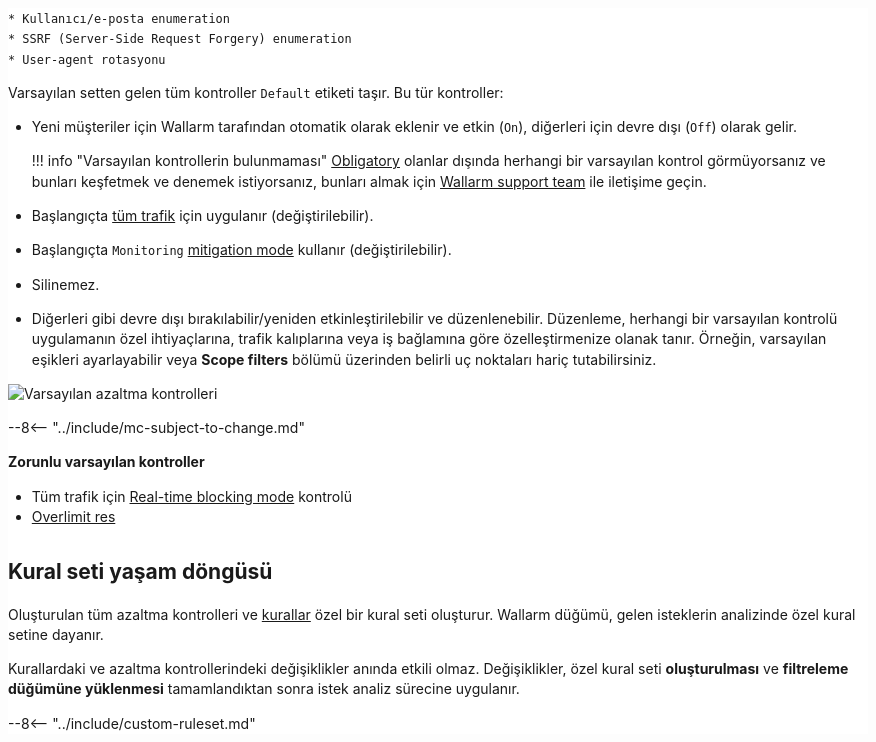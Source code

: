     * Kullanıcı/e-posta enumeration
    * SSRF (Server-Side Request Forgery) enumeration
    * User-agent rotasyonu

Varsayılan setten gelen tüm kontroller `Default` etiketi taşır. Bu tür kontroller: 

* Yeni müşteriler için Wallarm tarafından otomatik olarak eklenir ve etkin (`On`), diğerleri için devre dışı (`Off`) olarak gelir.

    !!! info "Varsayılan kontrollerin bulunmaması"
        [Obligatory](#obligatory_default_controls) olanlar dışında herhangi bir varsayılan kontrol görmüyorsanız ve bunları keşfetmek ve denemek istiyorsanız, bunları almak için [Wallarm support team](https://support.wallarm.com/) ile iletişime geçin.

* Başlangıçta [tüm trafik](#scope) için uygulanır (değiştirilebilir).
* Başlangıçta `Monitoring` [mitigation mode](#mitigation-mode) kullanır (değiştirilebilir).
* Silinemez.
* Diğerleri gibi devre dışı bırakılabilir/yeniden etkinleştirilebilir ve düzenlenebilir. Düzenleme, herhangi bir varsayılan kontrolü uygulamanın özel ihtiyaçlarına, trafik kalıplarına veya iş bağlamına göre özelleştirmenize olanak tanır. Örneğin, varsayılan eşikleri ayarlayabilir veya **Scope filters** bölümü üzerinden belirli uç noktaları hariç tutabilirsiniz.


![Varsayılan azaltma kontrolleri](../images/user-guides/mitigation-controls/mc-defaults.png)

--8<-- "../include/mc-subject-to-change.md"

<a name="obligatory_default_controls"></a>**Zorunlu varsayılan kontroller**

* Tüm trafik için [Real-time blocking mode](../admin-en/configure-wallarm-mode.md#conditioned-filtration-mode) kontrolü
* [Overlimit res](../user-guides/rules/configure-overlimit-res-detection.md) 

## Kural seti yaşam döngüsü

Oluşturulan tüm azaltma kontrolleri ve [kurallar](../user-guides/rules/rules.md) özel bir kural seti oluşturur. Wallarm düğümü, gelen isteklerin analizinde özel kural setine dayanır.

Kurallardaki ve azaltma kontrollerindeki değişiklikler anında etkili olmaz. Değişiklikler, özel kural seti **oluşturulması** ve **filtreleme düğümüne yüklenmesi** tamamlandıktan sonra istek analiz sürecine uygulanır.

--8<-- "../include/custom-ruleset.md"
